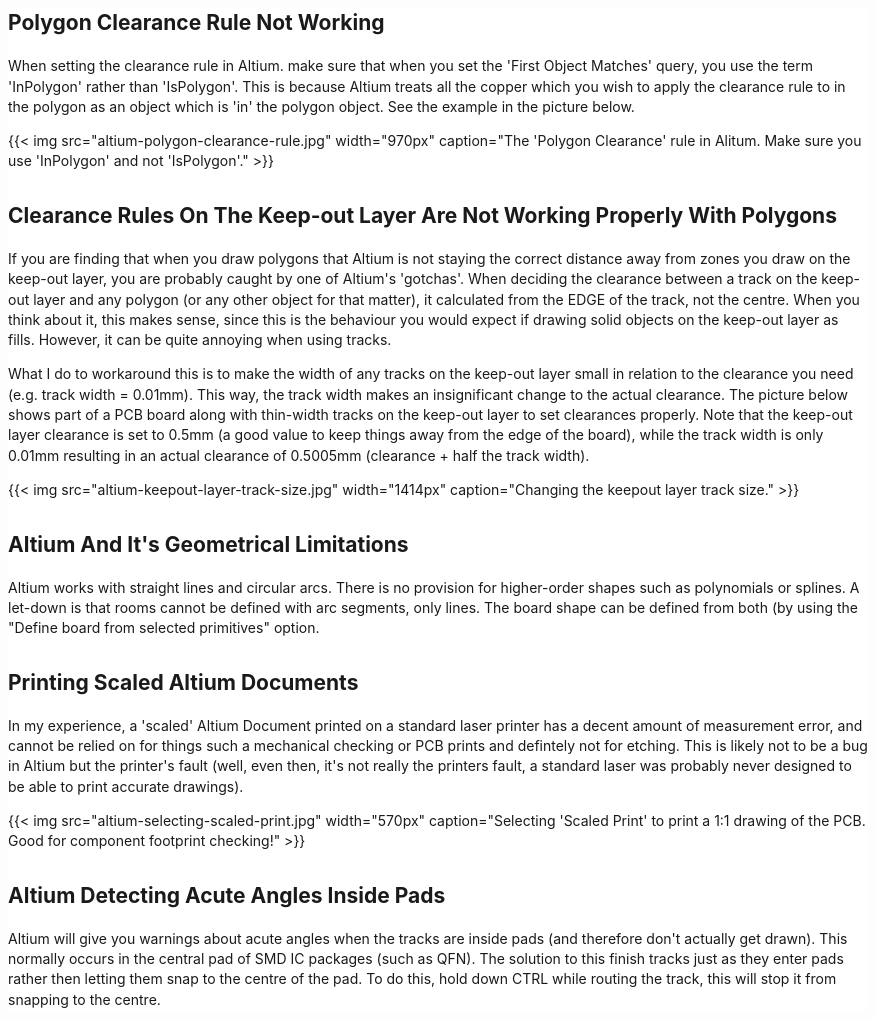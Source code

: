 ## Polygon Clearance Rule Not Working

When setting the clearance rule in Altium. make sure that when you set the 'First Object Matches' query, you use the term 'InPolygon' rather than 'IsPolygon'. This is because Altium treats all the copper which you wish to apply the clearance rule to in the polygon as an object which is 'in' the polygon object. See the example in the picture below.

{{< img src="altium-polygon-clearance-rule.jpg" width="970px" caption="The 'Polygon Clearance' rule in Alitum. Make sure you use 'InPolygon' and not 'IsPolygon'."  >}}

## Clearance Rules On The Keep-out Layer Are Not Working Properly With Polygons

If you are finding that when you draw polygons that Altium is not staying the correct distance away from zones you draw on the keep-out layer, you are probably caught by one of Altium's 'gotchas'. When deciding the clearance between a track on the keep-out layer and any polygon (or any other object for that matter), it calculated from the EDGE of the track, not the centre. When you think about it, this makes sense, since this is the behaviour you would expect if drawing solid objects on the keep-out layer as fills. However, it can be quite annoying when using tracks.

What I do to workaround this is to make the width of any tracks on the keep-out layer small in relation to the clearance you need (e.g. track width = 0.01mm). This way, the track width makes an insignificant change to the actual clearance. The picture below shows part of a PCB board along with thin-width tracks on the keep-out layer to set clearances properly. Note that the keep-out layer clearance is set to 0.5mm (a good value to keep things away from the edge of the board), while the track width is only 0.01mm resulting in an actual clearance of 0.5005mm (clearance + half the track width).

{{< img src="altium-keepout-layer-track-size.jpg" width="1414px" caption="Changing the keepout layer track size."  >}}

## Altium And It's Geometrical Limitations

Altium works with straight lines and circular arcs. There is no provision for higher-order shapes such as polynomials or splines. A let-down is that rooms cannot be defined with arc segments, only lines. The board shape can be defined from both (by using the "Define board from selected primitives" option.

## Printing Scaled Altium Documents

In my experience, a 'scaled' Altium Document printed on a standard laser printer has a decent amount of measurement error, and cannot be relied on for things such a mechanical checking or PCB prints and defintely not for etching. This is likely not to be a bug in Altium but the printer's fault (well, even then, it's not really the printers fault, a standard laser was probably never designed to be able to print accurate drawings).

{{< img src="altium-selecting-scaled-print.jpg" width="570px" caption="Selecting 'Scaled Print' to print a 1:1 drawing of the PCB. Good for component footprint checking!"  >}}

## Altium Detecting Acute Angles Inside Pads

Altium will give you warnings about acute angles when the tracks are inside pads (and therefore don't actually get drawn). This normally occurs in the central pad of SMD IC packages (such as QFN). The solution to this finish tracks just as they enter pads rather then letting them snap to the centre of the pad. To do this, hold down CTRL while routing the track, this will stop it from snapping to the centre.
